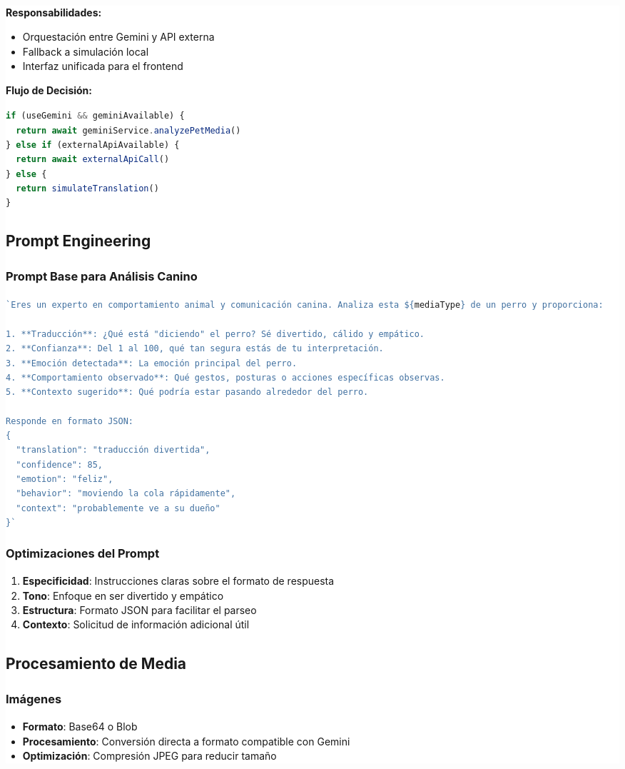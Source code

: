 **Responsabilidades:**
- Orquestación entre Gemini y API externa
- Fallback a simulación local
- Interfaz unificada para el frontend

**Flujo de Decisión:**
```javascript
if (useGemini && geminiAvailable) {
  return await geminiService.analyzePetMedia()
} else if (externalApiAvailable) {
  return await externalApiCall()
} else {
  return simulateTranslation()
}
```

## Prompt Engineering

### Prompt Base para Análisis Canino

```javascript
`Eres un experto en comportamiento animal y comunicación canina. Analiza esta ${mediaType} de un perro y proporciona:

1. **Traducción**: ¿Qué está "diciendo" el perro? Sé divertido, cálido y empático.
2. **Confianza**: Del 1 al 100, qué tan segura estás de tu interpretación.
3. **Emoción detectada**: La emoción principal del perro.
4. **Comportamiento observado**: Qué gestos, posturas o acciones específicas observas.
5. **Contexto sugerido**: Qué podría estar pasando alrededor del perro.

Responde en formato JSON:
{
  "translation": "traducción divertida",
  "confidence": 85,
  "emotion": "feliz",
  "behavior": "moviendo la cola rápidamente",
  "context": "probablemente ve a su dueño"
}`
```

### Optimizaciones del Prompt

1. **Especificidad**: Instrucciones claras sobre el formato de respuesta
2. **Tono**: Enfoque en ser divertido y empático
3. **Estructura**: Formato JSON para facilitar el parseo
4. **Contexto**: Solicitud de información adicional útil

## Procesamiento de Media

### Imágenes
- **Formato**: Base64 o Blob
- **Procesamiento**: Conversión directa a formato compatible con Gemini
- **Optimización**: Compresión JPEG para reducir tamaño
